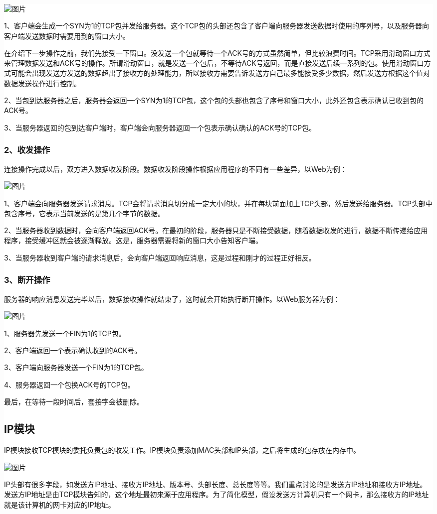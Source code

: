

![图片](https://user-gold-cdn.xitu.io/2020/6/18/172c7d727b84b151?imageView2/0/w/1280/h/960/format/webp/ignore-error/1)



1、客户端会生成一个SYN为1的TCP包并发给服务器。这个TCP包的头部还包含了客户端向服务器发送数据时使用的序列号，以及服务器向客户端发送数据时需要用到的窗口大小。

在介绍下一步操作之前，我们先接受一下窗口。没发送一个包就等待一个ACK号的方式虽然简单，但比较浪费时间。TCP采用滑动窗口方式来管理数据发送和ACK号的操作。所谓滑动窗口，就是发送一个包后，不等待ACK号返回，而是直接发送后续一系列的包。使用滑动窗口方式可能会出现发送方发送的数据超出了接收方的处理能力，所以接收方需要告诉发送方自己最多能接受多少数据，然后发送方根据这个值对数据发送操作进行控制。

2、当包到达服务器之后，服务器会返回一个SYN为1的TCP包，这个包的头部也包含了序号和窗口大小，此外还包含表示确认已收到包的ACK号。

3、当服务器返回的包到达客户端时，客户端会向服务器返回一个包表示确认确认的ACK号的TCP包。

### 2、收发操作

连接操作完成以后，双方进入数据收发阶段。数据收发阶段操作根据应用程序的不同有一些差异，以Web为例：



![图片](https://user-gold-cdn.xitu.io/2020/6/18/172c7d729a7b21e9?imageView2/0/w/1280/h/960/format/webp/ignore-error/1)



1、客户端会向服务器发送请求消息。TCP会将请求消息切分成一定大小的块，并在每块前面加上TCP头部，然后发送给服务器。TCP头部中包含序号，它表示当前发送的是第几个字节的数据。

2、当服务器收到数据时，会向客户端返回ACK号。在最初的阶段，服务器只是不断接受数据，随着数据收发的进行，数据不断传递给应用程序，接受缓冲区就会被逐渐释放。这是，服务器需要将新的窗口大小告知客户端。

3、当服务器收到客户端的请求消息后，会向客户端返回响应消息，这是过程和刚才的过程正好相反。

### 3、断开操作

服务器的响应消息发送完毕以后，数据接收操作就结束了，这时就会开始执行断开操作。以Web服务器为例：



![图片](https://user-gold-cdn.xitu.io/2020/6/18/172c7d729c97ab57?imageView2/0/w/1280/h/960/format/webp/ignore-error/1)



1、服务器先发送一个FIN为1的TCP包。

2、客户端返回一个表示确认收到的ACK号。

3、客户端向服务器发送一个FIN为1的TCP包。

4、服务器返回一个包换ACK号的TCP包。

最后，在等待一段时间后，套接字会被删除。

## IP模块

IP模块接收TCP模块的委托负责包的收发工作。IP模块负责添加MAC头部和IP头部，之后将生成的包存放在内存中。



![图片](https://user-gold-cdn.xitu.io/2020/6/18/172c7d729d00515e?imageView2/0/w/1280/h/960/format/webp/ignore-error/1)



IP头部有很多字段，如发送方IP地址、接收方IP地址、版本号、头部长度、总长度等等。我们重点讨论的是发送方IP地址和接收方IP地址。发送方IP地址是由TCP模块告知的，这个地址最初来源于应用程序。为了简化模型，假设发送方计算机只有一个网卡，那么接收方的IP地址就是该计算机的网卡对应的IP地址。

